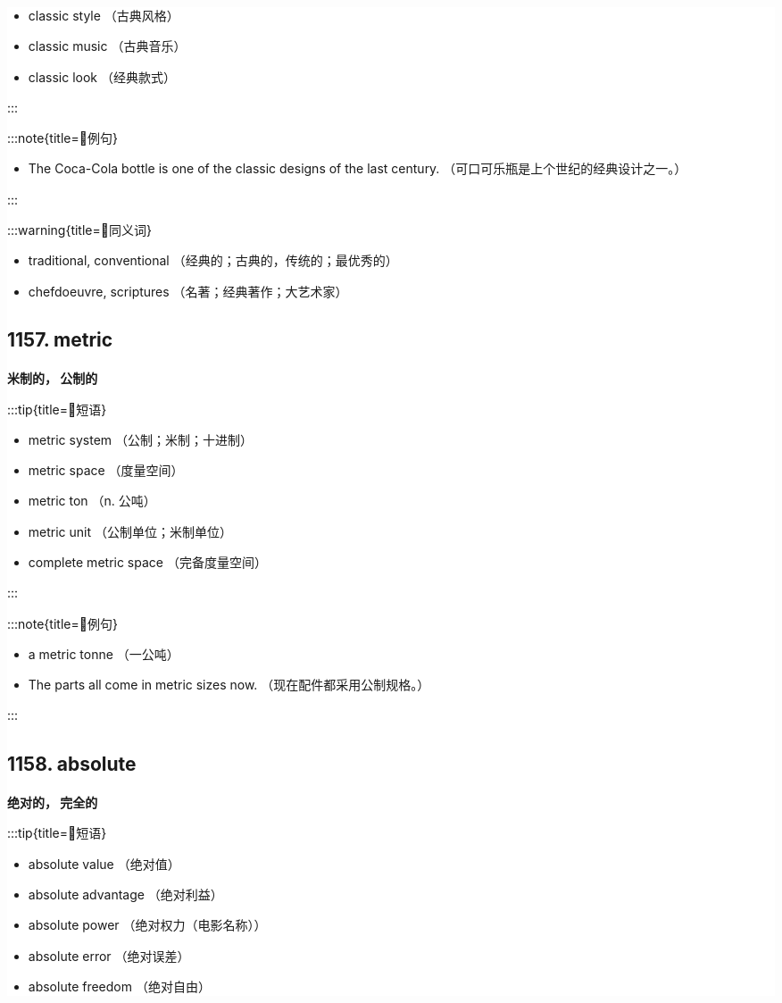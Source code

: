 - classic style （古典风格）

- classic music （古典音乐）

- classic look （经典款式）

:::

:::note{title=🎤例句}

- The Coca-Cola bottle is one of the classic designs of the last century. （可口可乐瓶是上个世纪的经典设计之一。）

:::

:::warning{title=🤔同义词}

- traditional, conventional （经典的；古典的，传统的；最优秀的）

- chefdoeuvre, scriptures （名著；经典著作；大艺术家）


## 1157. metric

**米制的， 公制的**

:::tip{title=🤩短语}

- metric system （公制；米制；十进制）

- metric space （度量空间）

- metric ton （n. 公吨）

- metric unit （公制单位；米制单位）

- complete metric space （完备度量空间）

:::

:::note{title=🎤例句}

- a metric tonne （一公吨）

- The parts all come in metric sizes now. （现在配件都采用公制规格。）

:::

## 1158. absolute

**绝对的， 完全的**

:::tip{title=🤩短语}

- absolute value （绝对值）

- absolute advantage （绝对利益）

- absolute power （绝对权力（电影名称））

- absolute error （绝对误差）

- absolute freedom （绝对自由）
